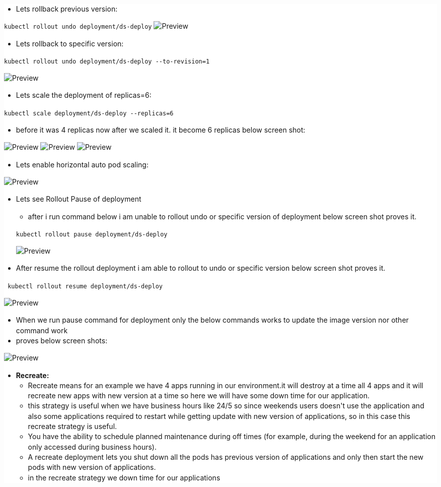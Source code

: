 
* Lets rollback previous version:

`kubectl rollout undo deployment/ds-deploy`
![Preview](./Images/k8s114.png)

* Lets rollback to specific version:

`kubectl rollout undo deployment/ds-deploy --to-revision=1`

![Preview](./Images/k8s116.png)

* Lets scale the deployment of replicas=6:

`kubectl scale deployment/ds-deploy --replicas=6`

* before it was 4 replicas now after we scaled it. it become 6 replicas below screen shot:

![Preview](./Images/k8s117.png)
![Preview](./Images/k8s118.png)
![Preview](./Images/k8s119.png)

* Lets enable horizontal auto pod scaling:

![Preview](./Images/k8s120.png)

* Lets see Rollout Pause of deployment
  * after i run command below i am unable to rollout undo or specific version of deployment below screen shot proves it.

  `kubectl rollout pause deployment/ds-deploy`

  ![Preview](./Images/k8s121.png)

* After resume the rollout deployment i am able to rollout to undo or specific version below screen shot proves it.

` kubectl rollout resume deployment/ds-deploy`

![Preview](./Images/k8s122.png)

* When we run pause command for deployment only the below commands works to update the image version nor other command work
* proves below screen shots:

![Preview](./Images/k8s123.png)

* **Recreate:**
  * Recreate means for an example we have 4 apps running in our environment.it will destroy at a time all 4 apps and it will recreate new apps with new version at a time so here we will have some down time for our application.
  * this strategy is useful when we have business hours like 24/5 so since weekends users doesn't 
use the application and also some applications required to restart while getting update with new version of applications, so in this case this recreate strategy is useful.
  * You have the ability to schedule planned maintenance during off times (for example, during the weekend for an application only accessed during business hours). 
  * A recreate deployment lets you shut down all the pods has  previous version of applications and only then start the new pods with new version of applications.
  * in the recreate strategy we down time for our applications 
